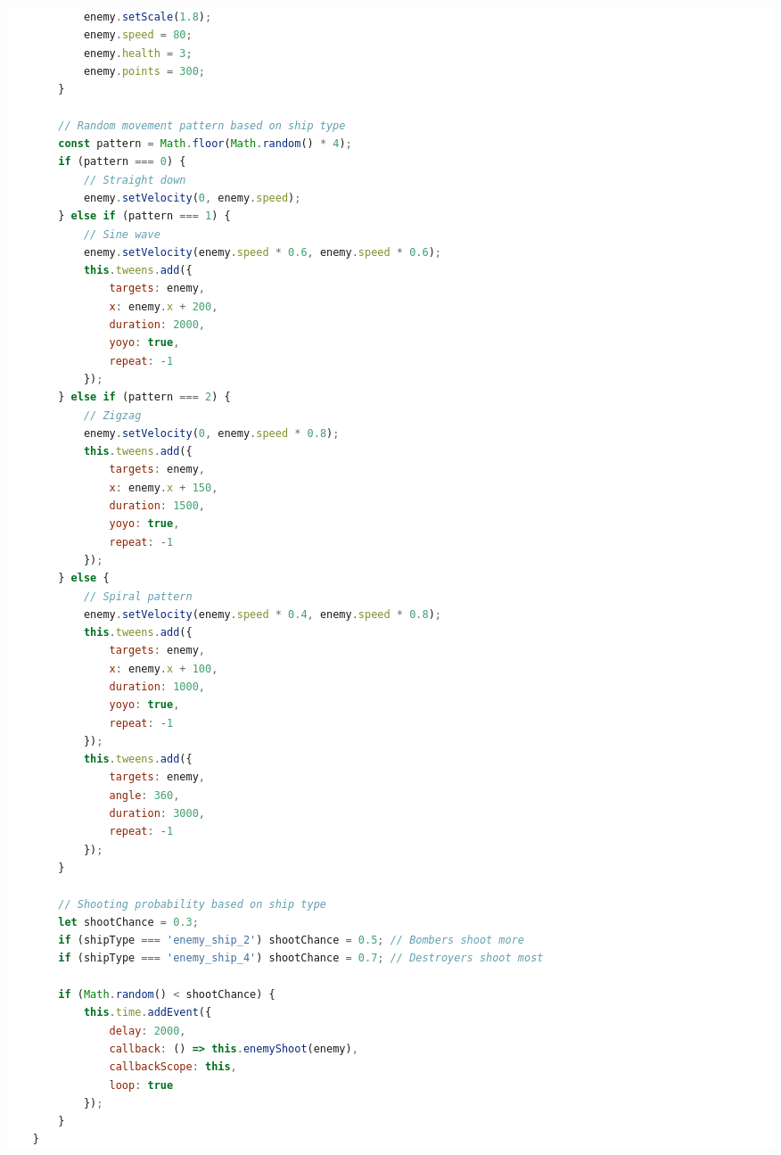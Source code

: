 ```javascript
            enemy.setScale(1.8);
            enemy.speed = 80;
            enemy.health = 3;
            enemy.points = 300;
        }
        
        // Random movement pattern based on ship type
        const pattern = Math.floor(Math.random() * 4);
        if (pattern === 0) {
            // Straight down
            enemy.setVelocity(0, enemy.speed);
        } else if (pattern === 1) {
            // Sine wave
            enemy.setVelocity(enemy.speed * 0.6, enemy.speed * 0.6);
            this.tweens.add({
                targets: enemy,
                x: enemy.x + 200,
                duration: 2000,
                yoyo: true,
                repeat: -1
            });
        } else if (pattern === 2) {
            // Zigzag
            enemy.setVelocity(0, enemy.speed * 0.8);
            this.tweens.add({
                targets: enemy,
                x: enemy.x + 150,
                duration: 1500,
                yoyo: true,
                repeat: -1
            });
        } else {
            // Spiral pattern
            enemy.setVelocity(enemy.speed * 0.4, enemy.speed * 0.8);
            this.tweens.add({
                targets: enemy,
                x: enemy.x + 100,
                duration: 1000,
                yoyo: true,
                repeat: -1
            });
            this.tweens.add({
                targets: enemy,
                angle: 360,
                duration: 3000,
                repeat: -1
            });
        }
        
        // Shooting probability based on ship type
        let shootChance = 0.3;
        if (shipType === 'enemy_ship_2') shootChance = 0.5; // Bombers shoot more
        if (shipType === 'enemy_ship_4') shootChance = 0.7; // Destroyers shoot most
        
        if (Math.random() < shootChance) {
            this.time.addEvent({
                delay: 2000,
                callback: () => this.enemyShoot(enemy),
                callbackScope: this,
                loop: true
            });
        }
    }
```